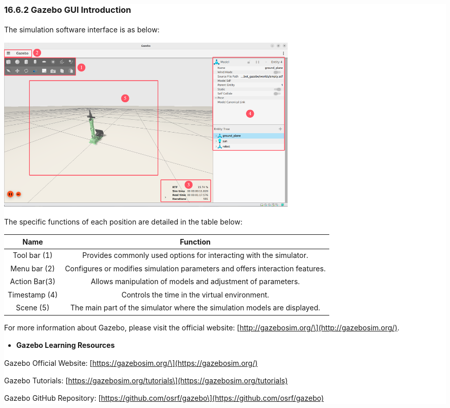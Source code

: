 ###  16.6.2 Gazebo GUI Introduction

The simulation software interface is as below:

<img src="../_static/media/chapter_16\section_4/media/image4.png" style="width:5.75278in;height:3.33472in" />

The specific functions of each position are detailed in the table below:

|   **Name**    |                         **Function**                         |
| :-----------: | :----------------------------------------------------------: |
| Tool bar (1)  | Provides commonly used options for interacting with the simulator. |
| Menu bar (2)  | Configures or modifies simulation parameters and offers interaction features. |
| Action Bar(3) | Allows manipulation of models and adjustment of parameters.  |
| Timestamp (4) |        Controls the time in the virtual environment.         |
|   Scene (5)   | The main part of the simulator where the simulation models are displayed. |

For more information about Gazebo, please visit the official website: \[http://gazebosim.org/\](http://gazebosim.org/).

* **Gazebo Learning Resources**

Gazebo Official Website: \[https://gazebosim.org/\](https://gazebosim.org/)

Gazebo Tutorials: \[https://gazebosim.org/tutorials\](https://gazebosim.org/tutorials)

Gazebo GitHub Repository: \[https://github.com/osrf/gazebo\](https://github.com/osrf/gazebo)
